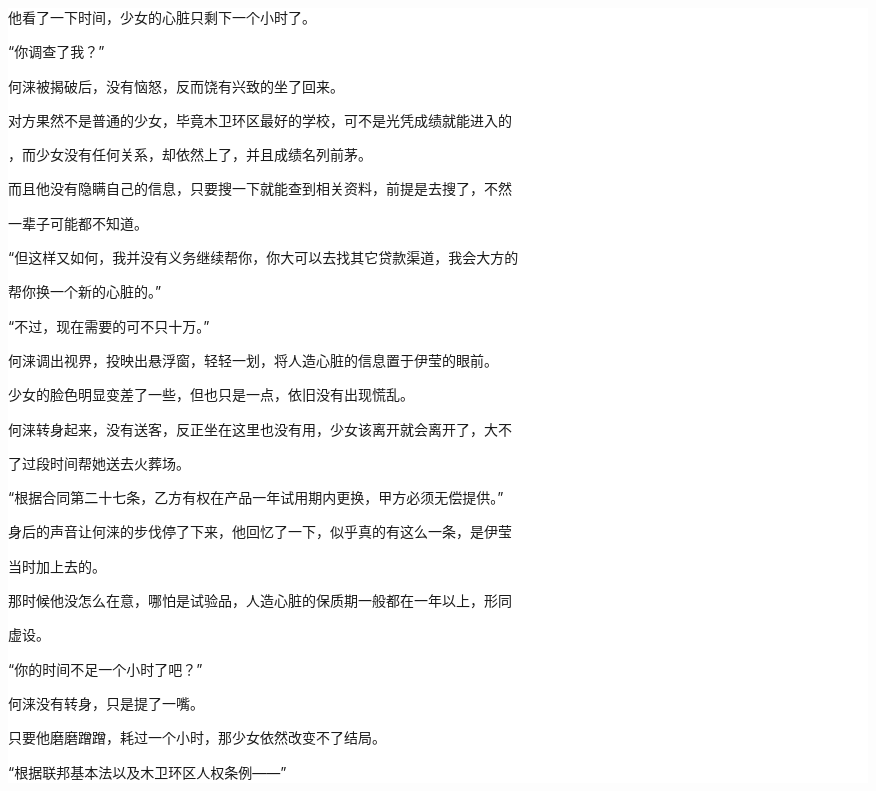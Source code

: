 他看了一下时间，少女的心脏只剩下一个小时了。

“你调查了我？”



何涞被揭破后，没有恼怒，反而饶有兴致的坐了回来。



对方果然不是普通的少女，毕竟木卫环区最好的学校，可不是光凭成绩就能进入的

，而少女没有任何关系，却依然上了，并且成绩名列前茅。



而且他没有隐瞒自己的信息，只要搜一下就能查到相关资料，前提是去搜了，不然

一辈子可能都不知道。



“但这样又如何，我并没有义务继续帮你，你大可以去找其它贷款渠道，我会大方的

帮你换一个新的心脏的。”



“不过，现在需要的可不只十万。”

何涞调出视界，投映出悬浮窗，轻轻一划，将人造心脏的信息置于伊莹的眼前。



少女的脸色明显变差了一些，但也只是一点，依旧没有出现慌乱。



何涞转身起来，没有送客，反正坐在这里也没有用，少女该离开就会离开了，大不

了过段时间帮她送去火葬场。

“根据合同第二十七条，乙方有权在产品一年试用期内更换，甲方必须无偿提供。”





身后的声音让何涞的步伐停了下来，他回忆了一下，似乎真的有这么一条，是伊莹

当时加上去的。

那时候他没怎么在意，哪怕是试验品，人造心脏的保质期一般都在一年以上，形同

虚设。



“你的时间不足一个小时了吧？”



何涞没有转身，只是提了一嘴。



只要他磨磨蹭蹭，耗过一个小时，那少女依然改变不了结局。



“根据联邦基本法以及木卫环区人权条例——”


